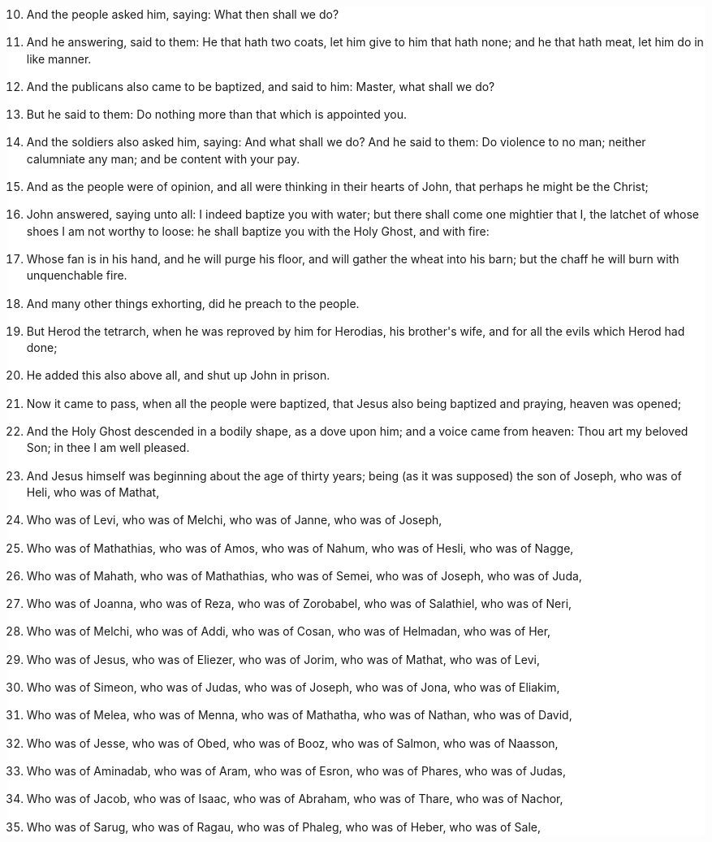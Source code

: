 10. And the people asked him, saying: What then shall we do?

11. And he answering, said to them: He that hath two coats, let him give to him that hath none; and he that hath meat, let him do in like manner.

12. And the publicans also came to be baptized, and said to him: Master, what shall we do?

13. But he said to them: Do nothing more than that which is appointed you.

14. And the soldiers also asked him, saying: And what shall we do? And he said to them: Do violence to no man; neither calumniate any man; and be content with your pay.

15. And as the people were of opinion, and all were thinking in their hearts of John, that perhaps he might be the Christ;

16. John answered, saying unto all: I indeed baptize you with water; but there shall come one mightier that I, the latchet of whose shoes I am not worthy to loose: he shall baptize you with the Holy Ghost, and with fire:

17. Whose fan is in his hand, and he will purge his floor, and will gather the wheat into his barn; but the chaff he will burn with unquenchable fire.

18. And many other things exhorting, did he preach to the people.

19. But Herod the tetrarch, when he was reproved by him for Herodias, his brother's wife, and for all the evils which Herod had done;

20. He added this also above all, and shut up John in prison.

21. Now it came to pass, when all the people were baptized, that Jesus also being baptized and praying, heaven was opened;

22. And the Holy Ghost descended in a bodily shape, as a dove upon him; and a voice came from heaven: Thou art my beloved Son; in thee I am well pleased.

23. And Jesus himself was beginning about the age of thirty years; being (as it was supposed) the son of Joseph, who was of Heli, who was of Mathat,

24. Who was of Levi, who was of Melchi, who was of Janne, who was of Joseph,

25. Who was of Mathathias, who was of Amos, who was of Nahum, who was of Hesli, who was of Nagge,

26. Who was of Mahath, who was of Mathathias, who was of Semei, who was of Joseph, who was of Juda,

27. Who was of Joanna, who was of Reza, who was of Zorobabel, who was of Salathiel, who was of Neri,

28. Who was of Melchi, who was of Addi, who was of Cosan, who was of Helmadan, who was of Her,

29. Who was of Jesus, who was of Eliezer, who was of Jorim, who was of Mathat, who was of Levi,

30. Who was of Simeon, who was of Judas, who was of Joseph, who was of Jona, who was of Eliakim,

31. Who was of Melea, who was of Menna, who was of Mathatha, who was of Nathan, who was of David,

32. Who was of Jesse, who was of Obed, who was of Booz, who was of Salmon, who was of Naasson,

33. Who was of Aminadab, who was of Aram, who was of Esron, who was of Phares, who was of Judas,

34. Who was of Jacob, who was of Isaac, who was of Abraham, who was of Thare, who was of Nachor,

35. Who was of Sarug, who was of Ragau, who was of Phaleg, who was of Heber, who was of Sale,
